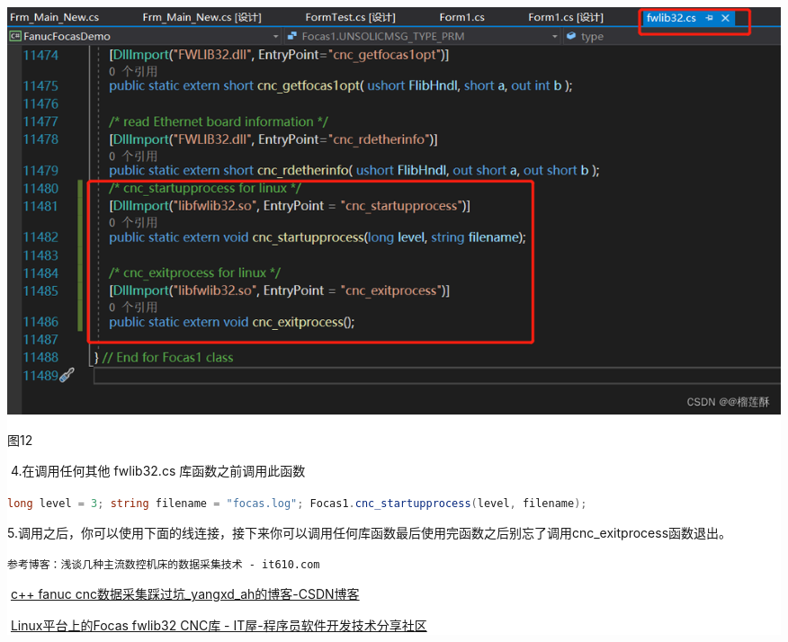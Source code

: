  ![img](Imag/30ecdd73980a4e87b315d21322ac8d18.png)

图12

​    4.在调用任何其他 fwlib32.cs 库函数之前调用此函数

```cs
long level = 3; string filename = "focas.log"; Focas1.cnc_startupprocess(level, filename);
```

​    5.调用之后，你可以使用下面的线连接，接下来你可以调用任何库函数最后使用完函数之后别忘了调用cnc_exitprocess函数退出。

```
参考博客：浅谈几种主流数控机床的数据采集技术 - it610.com
```

​         [c++ fanuc cnc数据采集踩过坑_yangxd_ah的博客-CSDN博客](https://blog.csdn.net/yangxd_ah/article/details/107723136)

​         [Linux平台上的Focas fwlib32 CNC库 - IT屋-程序员软件开发技术分享社区](https://www.it1352.com/2859753.html)